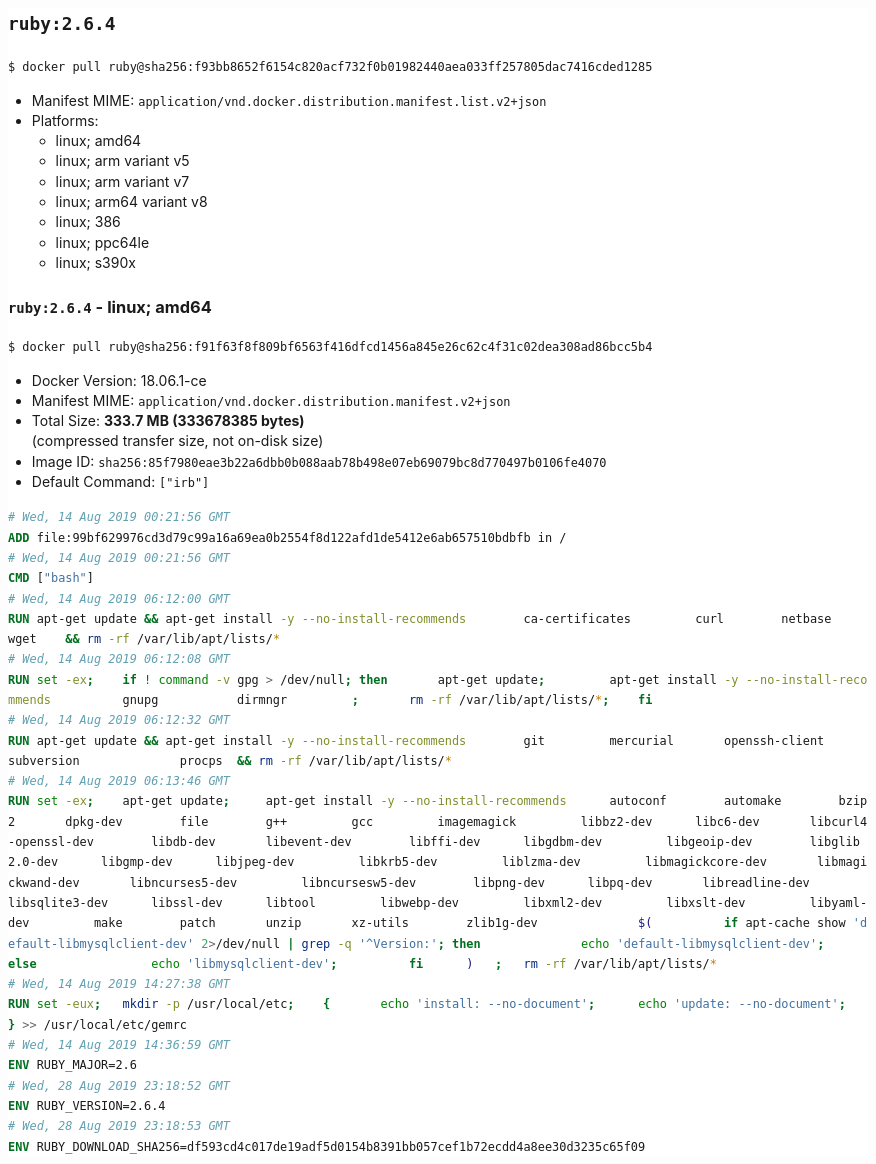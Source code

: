 ## `ruby:2.6.4`

```console
$ docker pull ruby@sha256:f93bb8652f6154c820acf732f0b01982440aea033ff257805dac7416cded1285
```

-	Manifest MIME: `application/vnd.docker.distribution.manifest.list.v2+json`
-	Platforms:
	-	linux; amd64
	-	linux; arm variant v5
	-	linux; arm variant v7
	-	linux; arm64 variant v8
	-	linux; 386
	-	linux; ppc64le
	-	linux; s390x

### `ruby:2.6.4` - linux; amd64

```console
$ docker pull ruby@sha256:f91f63f8f809bf6563f416dfcd1456a845e26c62c4f31c02dea308ad86bcc5b4
```

-	Docker Version: 18.06.1-ce
-	Manifest MIME: `application/vnd.docker.distribution.manifest.v2+json`
-	Total Size: **333.7 MB (333678385 bytes)**  
	(compressed transfer size, not on-disk size)
-	Image ID: `sha256:85f7980eae3b22a6dbb0b088aab78b498e07eb69079bc8d770497b0106fe4070`
-	Default Command: `["irb"]`

```dockerfile
# Wed, 14 Aug 2019 00:21:56 GMT
ADD file:99bf629976cd3d79c99a16a69ea0b2554f8d122afd1de5412e6ab657510bdbfb in / 
# Wed, 14 Aug 2019 00:21:56 GMT
CMD ["bash"]
# Wed, 14 Aug 2019 06:12:00 GMT
RUN apt-get update && apt-get install -y --no-install-recommends 		ca-certificates 		curl 		netbase 		wget 	&& rm -rf /var/lib/apt/lists/*
# Wed, 14 Aug 2019 06:12:08 GMT
RUN set -ex; 	if ! command -v gpg > /dev/null; then 		apt-get update; 		apt-get install -y --no-install-recommends 			gnupg 			dirmngr 		; 		rm -rf /var/lib/apt/lists/*; 	fi
# Wed, 14 Aug 2019 06:12:32 GMT
RUN apt-get update && apt-get install -y --no-install-recommends 		git 		mercurial 		openssh-client 		subversion 				procps 	&& rm -rf /var/lib/apt/lists/*
# Wed, 14 Aug 2019 06:13:46 GMT
RUN set -ex; 	apt-get update; 	apt-get install -y --no-install-recommends 		autoconf 		automake 		bzip2 		dpkg-dev 		file 		g++ 		gcc 		imagemagick 		libbz2-dev 		libc6-dev 		libcurl4-openssl-dev 		libdb-dev 		libevent-dev 		libffi-dev 		libgdbm-dev 		libgeoip-dev 		libglib2.0-dev 		libgmp-dev 		libjpeg-dev 		libkrb5-dev 		liblzma-dev 		libmagickcore-dev 		libmagickwand-dev 		libncurses5-dev 		libncursesw5-dev 		libpng-dev 		libpq-dev 		libreadline-dev 		libsqlite3-dev 		libssl-dev 		libtool 		libwebp-dev 		libxml2-dev 		libxslt-dev 		libyaml-dev 		make 		patch 		unzip 		xz-utils 		zlib1g-dev 				$( 			if apt-cache show 'default-libmysqlclient-dev' 2>/dev/null | grep -q '^Version:'; then 				echo 'default-libmysqlclient-dev'; 			else 				echo 'libmysqlclient-dev'; 			fi 		) 	; 	rm -rf /var/lib/apt/lists/*
# Wed, 14 Aug 2019 14:27:38 GMT
RUN set -eux; 	mkdir -p /usr/local/etc; 	{ 		echo 'install: --no-document'; 		echo 'update: --no-document'; 	} >> /usr/local/etc/gemrc
# Wed, 14 Aug 2019 14:36:59 GMT
ENV RUBY_MAJOR=2.6
# Wed, 28 Aug 2019 23:18:52 GMT
ENV RUBY_VERSION=2.6.4
# Wed, 28 Aug 2019 23:18:53 GMT
ENV RUBY_DOWNLOAD_SHA256=df593cd4c017de19adf5d0154b8391bb057cef1b72ecdd4a8ee30d3235c65f09
```